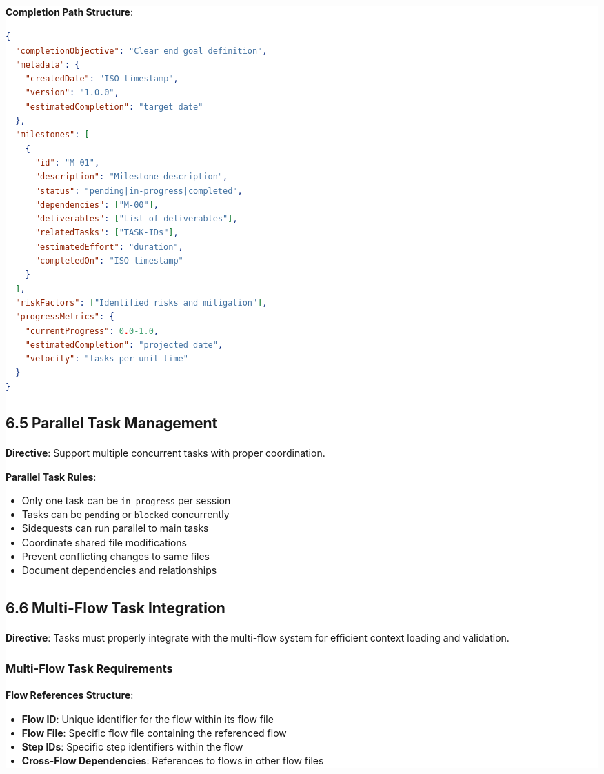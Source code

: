 **Completion Path Structure**:
```json
{
  "completionObjective": "Clear end goal definition",
  "metadata": {
    "createdDate": "ISO timestamp",
    "version": "1.0.0",
    "estimatedCompletion": "target date"
  },
  "milestones": [
    {
      "id": "M-01",
      "description": "Milestone description",
      "status": "pending|in-progress|completed",
      "dependencies": ["M-00"],
      "deliverables": ["List of deliverables"],
      "relatedTasks": ["TASK-IDs"],
      "estimatedEffort": "duration",
      "completedOn": "ISO timestamp"
    }
  ],
  "riskFactors": ["Identified risks and mitigation"],
  "progressMetrics": {
    "currentProgress": 0.0-1.0,
    "estimatedCompletion": "projected date",
    "velocity": "tasks per unit time"
  }
}
```

## 6.5 Parallel Task Management

**Directive**: Support multiple concurrent tasks with proper coordination.

**Parallel Task Rules**:
- Only one task can be `in-progress` per session
- Tasks can be `pending` or `blocked` concurrently
- Sidequests can run parallel to main tasks
- Coordinate shared file modifications
- Prevent conflicting changes to same files
- Document dependencies and relationships

## 6.6 Multi-Flow Task Integration

**Directive**: Tasks must properly integrate with the multi-flow system for efficient context loading and validation.

### Multi-Flow Task Requirements

**Flow References Structure**:
- **Flow ID**: Unique identifier for the flow within its flow file
- **Flow File**: Specific flow file containing the referenced flow
- **Step IDs**: Specific step identifiers within the flow
- **Cross-Flow Dependencies**: References to flows in other flow files
